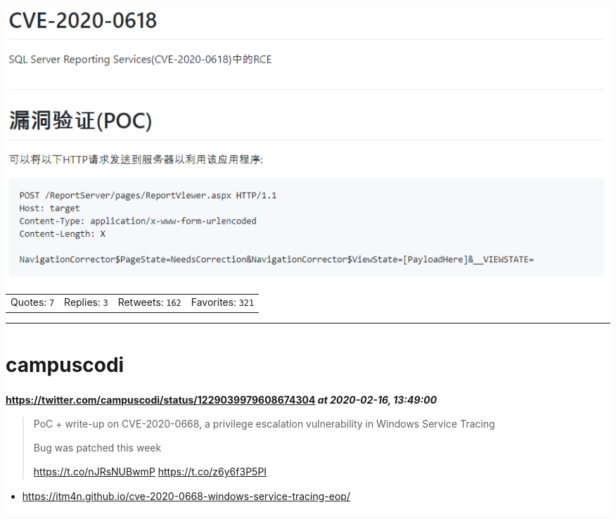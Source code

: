 <td><img src="pictures/7a5785aaac2e84cefc82217f9ee06fd6acd0781ef9d96047e9529db0740e580c.jpg" alt="7a5785aaac2e84cefc82217f9ee06fd6acd0781ef9d96047e9529db0740e580c.jpg"></td>
</table></tr>
<table><tr>
<td>Quotes: <code>7</code></td>
<td>Replies: <code>3</code></td>
<td>Retweets: <code>162</code></td>
<td>Favorites: <code>321</code></td>
</tr></table>

---

# campuscodi
**https://twitter.com/campuscodi/status/1229039979608674304 _at 2020-02-16, 13:49:00_**
<blockquote>
PoC + write-up on CVE-2020-0668, a privilege escalation vulnerability in Windows Service Tracing

Bug was patched this week

https://t.co/nJRsNUBwmP https://t.co/z6y6f3P5PI
</blockquote>

* https://itm4n.github.io/cve-2020-0668-windows-service-tracing-eop/

<table><tr>